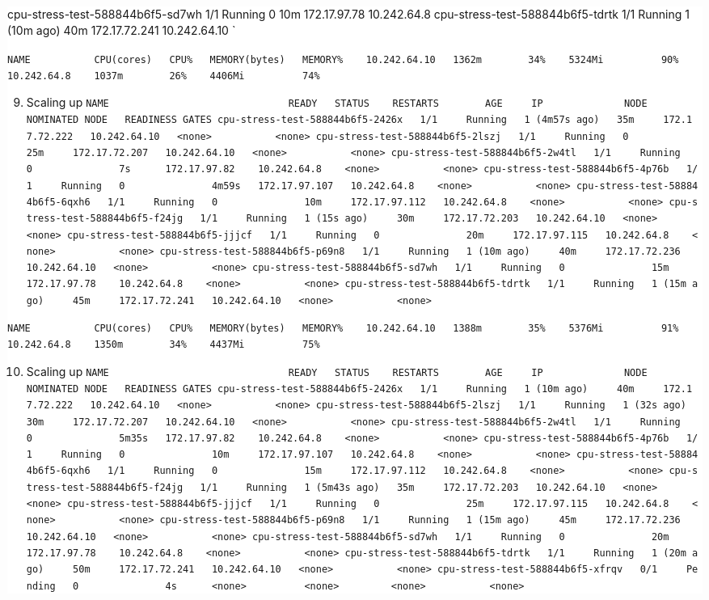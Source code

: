 cpu-stress-test-588844b6f5-sd7wh   1/1     Running   0               10m     172.17.97.78    10.242.64.8    <none>           <none>
cpu-stress-test-588844b6f5-tdrtk   1/1     Running   1 (10m ago)     40m     172.17.72.241   10.242.64.10   <none>           <none>`

`NAME           CPU(cores)   CPU%   MEMORY(bytes)   MEMORY%   
10.242.64.10   1362m        34%    5324Mi          90%       
10.242.64.8    1037m        26%    4406Mi          74% `

9. Scaling up
`NAME                               READY   STATUS    RESTARTS        AGE     IP              NODE           NOMINATED NODE   READINESS GATES
cpu-stress-test-588844b6f5-2426x   1/1     Running   1 (4m57s ago)   35m     172.17.72.222   10.242.64.10   <none>           <none>
cpu-stress-test-588844b6f5-2lszj   1/1     Running   0               25m     172.17.72.207   10.242.64.10   <none>           <none>
cpu-stress-test-588844b6f5-2w4tl   1/1     Running   0               7s      172.17.97.82    10.242.64.8    <none>           <none>
cpu-stress-test-588844b6f5-4p76b   1/1     Running   0               4m59s   172.17.97.107   10.242.64.8    <none>           <none>
cpu-stress-test-588844b6f5-6qxh6   1/1     Running   0               10m     172.17.97.112   10.242.64.8    <none>           <none>
cpu-stress-test-588844b6f5-f24jg   1/1     Running   1 (15s ago)     30m     172.17.72.203   10.242.64.10   <none>           <none>
cpu-stress-test-588844b6f5-jjjcf   1/1     Running   0               20m     172.17.97.115   10.242.64.8    <none>           <none>
cpu-stress-test-588844b6f5-p69n8   1/1     Running   1 (10m ago)     40m     172.17.72.236   10.242.64.10   <none>           <none>
cpu-stress-test-588844b6f5-sd7wh   1/1     Running   0               15m     172.17.97.78    10.242.64.8    <none>           <none>
cpu-stress-test-588844b6f5-tdrtk   1/1     Running   1 (15m ago)     45m     172.17.72.241   10.242.64.10   <none>           <none>`

`NAME           CPU(cores)   CPU%   MEMORY(bytes)   MEMORY%   
10.242.64.10   1388m        35%    5376Mi          91%       
10.242.64.8    1350m        34%    4437Mi          75% `

10. Scaling up
`NAME                               READY   STATUS    RESTARTS        AGE     IP              NODE           NOMINATED NODE   READINESS GATES
cpu-stress-test-588844b6f5-2426x   1/1     Running   1 (10m ago)     40m     172.17.72.222   10.242.64.10   <none>           <none>
cpu-stress-test-588844b6f5-2lszj   1/1     Running   1 (32s ago)     30m     172.17.72.207   10.242.64.10   <none>           <none>
cpu-stress-test-588844b6f5-2w4tl   1/1     Running   0               5m35s   172.17.97.82    10.242.64.8    <none>           <none>
cpu-stress-test-588844b6f5-4p76b   1/1     Running   0               10m     172.17.97.107   10.242.64.8    <none>           <none>
cpu-stress-test-588844b6f5-6qxh6   1/1     Running   0               15m     172.17.97.112   10.242.64.8    <none>           <none>
cpu-stress-test-588844b6f5-f24jg   1/1     Running   1 (5m43s ago)   35m     172.17.72.203   10.242.64.10   <none>           <none>
cpu-stress-test-588844b6f5-jjjcf   1/1     Running   0               25m     172.17.97.115   10.242.64.8    <none>           <none>
cpu-stress-test-588844b6f5-p69n8   1/1     Running   1 (15m ago)     45m     172.17.72.236   10.242.64.10   <none>           <none>
cpu-stress-test-588844b6f5-sd7wh   1/1     Running   0               20m     172.17.97.78    10.242.64.8    <none>           <none>
cpu-stress-test-588844b6f5-tdrtk   1/1     Running   1 (20m ago)     50m     172.17.72.241   10.242.64.10   <none>           <none>
cpu-stress-test-588844b6f5-xfrqv   0/1     Pending   0               4s      <none>          <none>         <none>           <none>`

